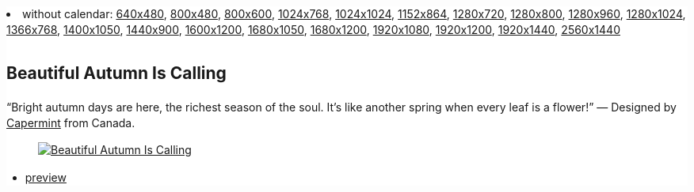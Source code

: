 <li>without calendar: <a href="https://smashingmagazine.com/files/wallpapers/oct-20/twisted-seasons/nocal/oct-20-twisted-seasons-nocal-640x480.png" title="Twisted Seasons - 640x480">640x480</a>, <a href="https://smashingmagazine.com/files/wallpapers/oct-20/twisted-seasons/nocal/oct-20-twisted-seasons-nocal-800x480.png" title="Twisted Seasons - 800x480">800x480</a>, <a href="https://smashingmagazine.com/files/wallpapers/oct-20/twisted-seasons/nocal/oct-20-twisted-seasons-nocal-800x600.png" title="Twisted Seasons - 800x600">800x600</a>, <a href="https://smashingmagazine.com/files/wallpapers/oct-20/twisted-seasons/nocal/oct-20-twisted-seasons-nocal-1024x768.png" title="Twisted Seasons - 1024x768">1024x768</a>, <a href="https://smashingmagazine.com/files/wallpapers/oct-20/twisted-seasons/nocal/oct-20-twisted-seasons-nocal-1024x1024.png" title="Twisted Seasons - 1024x1024">1024x1024</a>, <a href="https://smashingmagazine.com/files/wallpapers/oct-20/twisted-seasons/nocal/oct-20-twisted-seasons-nocal-1152x864.png" title="Twisted Seasons - 1152x864">1152x864</a>, <a href="https://smashingmagazine.com/files/wallpapers/oct-20/twisted-seasons/nocal/oct-20-twisted-seasons-nocal-1280x720.png" title="Twisted Seasons - 1280x720">1280x720</a>, <a href="https://smashingmagazine.com/files/wallpapers/oct-20/twisted-seasons/nocal/oct-20-twisted-seasons-nocal-1280x800.png" title="Twisted Seasons - 1280x800">1280x800</a>, <a href="https://smashingmagazine.com/files/wallpapers/oct-20/twisted-seasons/nocal/oct-20-twisted-seasons-nocal-1280x960.png" title="Twisted Seasons - 1280x960">1280x960</a>, <a href="https://smashingmagazine.com/files/wallpapers/oct-20/twisted-seasons/nocal/oct-20-twisted-seasons-nocal-1280x1024.png" title="Twisted Seasons - 1280x1024">1280x1024</a>, <a href="https://smashingmagazine.com/files/wallpapers/oct-20/twisted-seasons/nocal/oct-20-twisted-seasons-nocal-1366x768.png" title="Twisted Seasons - 1366x768">1366x768</a>, <a href="https://smashingmagazine.com/files/wallpapers/oct-20/twisted-seasons/nocal/oct-20-twisted-seasons-nocal-1400x1050.png" title="Twisted Seasons - 1400x1050">1400x1050</a>, <a href="https://smashingmagazine.com/files/wallpapers/oct-20/twisted-seasons/nocal/oct-20-twisted-seasons-nocal-1440x900.png" title="Twisted Seasons - 1440x900">1440x900</a>, <a href="https://smashingmagazine.com/files/wallpapers/oct-20/twisted-seasons/nocal/oct-20-twisted-seasons-nocal-1600x1200.png" title="Twisted Seasons - 1600x1200">1600x1200</a>, <a href="https://smashingmagazine.com/files/wallpapers/oct-20/twisted-seasons/nocal/oct-20-twisted-seasons-nocal-1680x1050.png" title="Twisted Seasons - 1680x1050">1680x1050</a>, <a href="https://smashingmagazine.com/files/wallpapers/oct-20/twisted-seasons/nocal/oct-20-twisted-seasons-nocal-1680x1200.png" title="Twisted Seasons - 1680x1200">1680x1200</a>, <a href="https://smashingmagazine.com/files/wallpapers/oct-20/twisted-seasons/nocal/oct-20-twisted-seasons-nocal-1920x1080.png" title="Twisted Seasons - 1920x1080">1920x1080</a>, <a href="https://smashingmagazine.com/files/wallpapers/oct-20/twisted-seasons/nocal/oct-20-twisted-seasons-nocal-1920x1200.png" title="Twisted Seasons - 1920x1200">1920x1200</a>, <a href="https://smashingmagazine.com/files/wallpapers/oct-20/twisted-seasons/nocal/oct-20-twisted-seasons-nocal-1920x1440.png" title="Twisted Seasons - 1920x1440">1920x1440</a>, <a href="https://smashingmagazine.com/files/wallpapers/oct-20/twisted-seasons/nocal/oct-20-twisted-seasons-nocal-2560x1440.png" title="Twisted Seasons - 2560x1440">2560x1440</a></li>
</ul>

## Beautiful Autumn Is Calling
<p>&#147;Bright autumn days are here, the richest season of the soul. It’s like another spring when every leaf is a flower!&#148; &mdash; Designed by <a href="https://www.capermint.com/">Capermint</a> from Canada.</p>
<figure class="break-out"><a href="https://smashingmagazine.com/files/wallpapers/oct-20/beautiful-autumn-is-calling/oct-20-beautiful-autumn-is-calling-full.png" title="Beautiful Autumn Is Calling"><img loading="lazy" decoding="async" alt="Beautiful Autumn Is Calling" src="https://archive.smashing.media/assets/344dbf88-fdf9-42bb-adb4-46f01eedd629/4c65c56f-14b3-4ace-bf4e-3f6895a02293/oct-20-beautiful-autumn-is-calling-preview-opt.png" /></a></figure>
<ul>
<li><a href="https://smashingmagazine.com/files/wallpapers/oct-20/beautiful-autumn-is-calling/oct-20-beautiful-autumn-is-calling-preview.png" title="Beautiful Autumn Is Calling - Preview">preview</a></li>